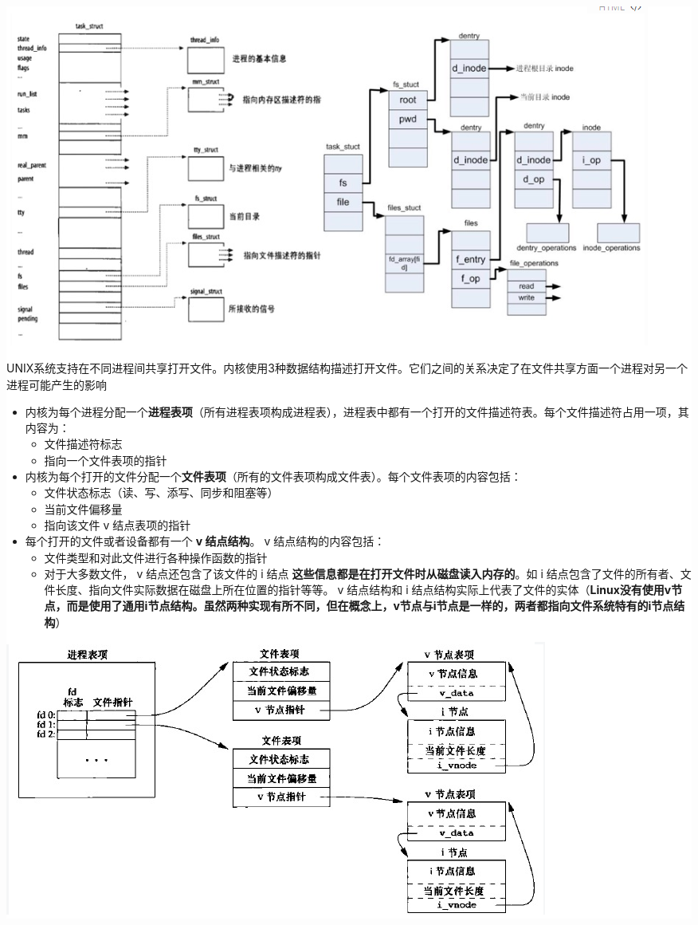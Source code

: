 ![1564455536441](pic/1564455536441.png)

UNIX系统支持在不同进程间共享打开文件。内核使用3种数据结构描述打开文件。它们之间的关系决定了在文件共享方面一个进程对另一个进程可能产生的影响

* 内核为每个进程分配一个**进程表项**（所有进程表项构成进程表），进程表中都有一个打开的文件描述符表。每个文件描述符占用一项，其内容为：
    * 文件描述符标志
    * 指向一个文件表项的指针
* 内核为每个打开的文件分配一个**文件表项**（所有的文件表项构成文件表）。每个文件表项的内容包括：
    * 文件状态标志（读、写、添写、同步和阻塞等）
    * 当前文件偏移量
    * 指向该文件 v 结点表项的指针
* 每个打开的文件或者设备都有一个 **v 结点结构**。 v 结点结构的内容包括： 
    * 文件类型和对此文件进行各种操作函数的指针
    * 对于大多数文件， v 结点还包含了该文件的 i 结点
    **这些信息都是在打开文件时从磁盘读入内存的**。如 i 结点包含了文件的所有者、文件长度、指向文件实际数据在磁盘上所在位置的指针等等。 v 结点结构和 i 结点结构实际上代表了文件的实体（**Linux没有使用v节点，而是使用了通用i节点结构。虽然两种实现有所不同，但在概念上，v节点与i节点是一样的，两者都指向文件系统特有的i节点结构**）

![1564455556640](pic/1564455556640.png)

